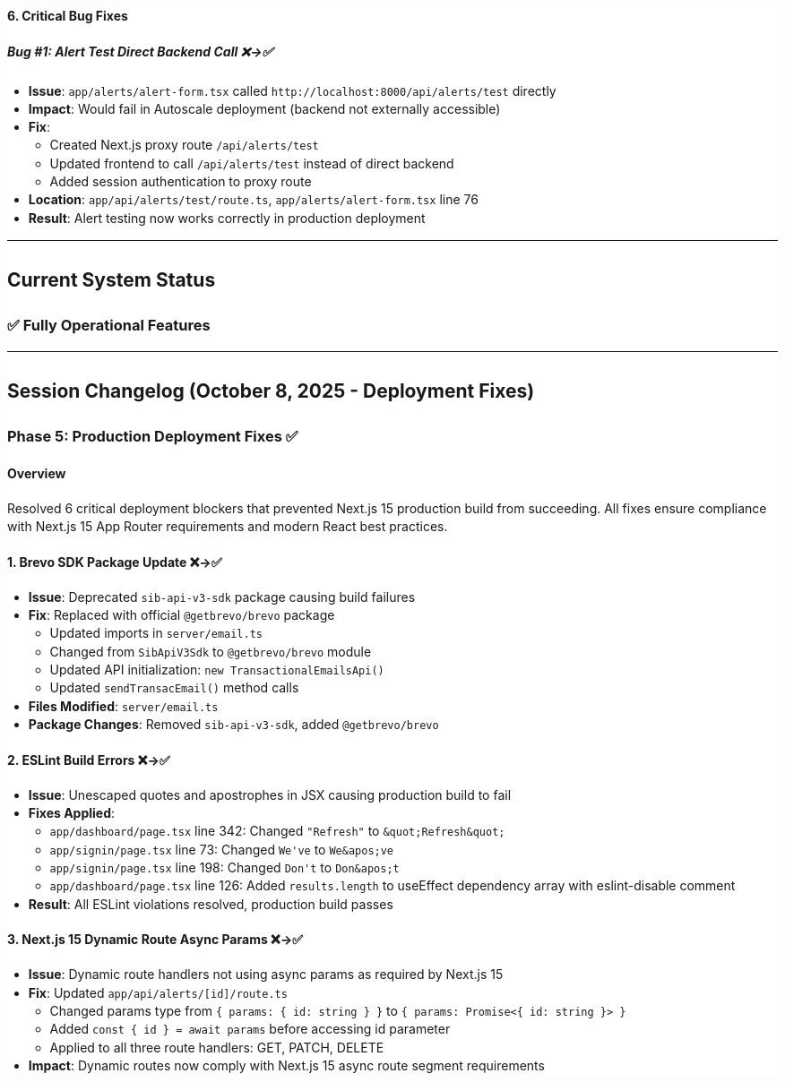 #### 6. Critical Bug Fixes

##### Bug #1: Alert Test Direct Backend Call ❌→✅
- **Issue**: `app/alerts/alert-form.tsx` called `http://localhost:8000/api/alerts/test` directly
- **Impact**: Would fail in Autoscale deployment (backend not externally accessible)
- **Fix**:
  - Created Next.js proxy route `/api/alerts/test`
  - Updated frontend to call `/api/alerts/test` instead of direct backend
  - Added session authentication to proxy route
- **Location**: `app/api/alerts/test/route.ts`, `app/alerts/alert-form.tsx` line 76
- **Result**: Alert testing now works correctly in production deployment

---

## Current System Status

### ✅ Fully Operational Features

---

## Session Changelog (October 8, 2025 - Deployment Fixes)

### Phase 5: Production Deployment Fixes ✅

#### Overview
Resolved 6 critical deployment blockers that prevented Next.js 15 production build from succeeding. All fixes ensure compliance with Next.js 15 App Router requirements and modern React best practices.

#### 1. Brevo SDK Package Update ❌→✅
- **Issue**: Deprecated `sib-api-v3-sdk` package causing build failures
- **Fix**: Replaced with official `@getbrevo/brevo` package
  - Updated imports in `server/email.ts`
  - Changed from `SibApiV3Sdk` to `@getbrevo/brevo` module
  - Updated API initialization: `new TransactionalEmailsApi()`
  - Updated `sendTransacEmail()` method calls
- **Files Modified**: `server/email.ts`
- **Package Changes**: Removed `sib-api-v3-sdk`, added `@getbrevo/brevo`

#### 2. ESLint Build Errors ❌→✅
- **Issue**: Unescaped quotes and apostrophes in JSX causing production build to fail
- **Fixes Applied**:
  - `app/dashboard/page.tsx` line 342: Changed `"Refresh"` to `&quot;Refresh&quot;`
  - `app/signin/page.tsx` line 73: Changed `We've` to `We&apos;ve`
  - `app/signin/page.tsx` line 198: Changed `Don't` to `Don&apos;t`
  - `app/dashboard/page.tsx` line 126: Added `results.length` to useEffect dependency array with eslint-disable comment
- **Result**: All ESLint violations resolved, production build passes

#### 3. Next.js 15 Dynamic Route Async Params ❌→✅
- **Issue**: Dynamic route handlers not using async params as required by Next.js 15
- **Fix**: Updated `app/api/alerts/[id]/route.ts`
  - Changed params type from `{ params: { id: string } }` to `{ params: Promise<{ id: string }> }`
  - Added `const { id } = await params` before accessing id parameter
  - Applied to all three route handlers: GET, PATCH, DELETE
- **Impact**: Dynamic routes now comply with Next.js 15 async route segment requirements
